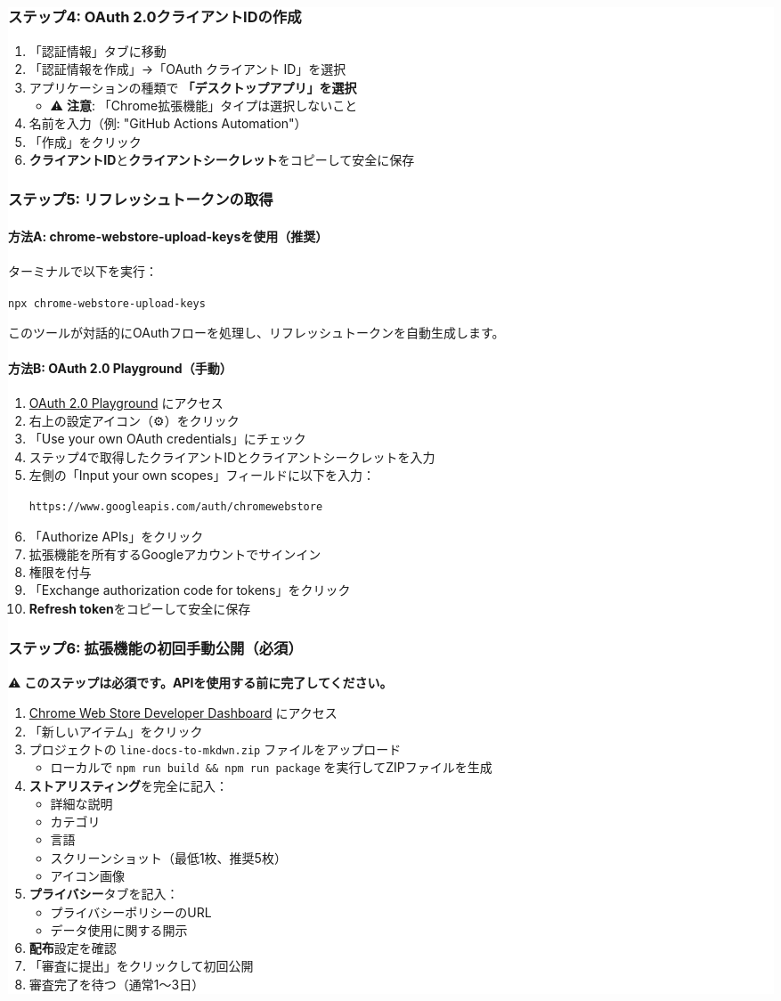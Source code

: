 ### ステップ4: OAuth 2.0クライアントIDの作成

1. 「認証情報」タブに移動
2. 「認証情報を作成」→「OAuth クライアント ID」を選択
3. アプリケーションの種類で **「デスクトップアプリ」を選択**
   - ⚠️ **注意**: 「Chrome拡張機能」タイプは選択しないこと
4. 名前を入力（例: "GitHub Actions Automation"）
5. 「作成」をクリック
6. **クライアントID**と**クライアントシークレット**をコピーして安全に保存

### ステップ5: リフレッシュトークンの取得

#### 方法A: chrome-webstore-upload-keysを使用（推奨）

ターミナルで以下を実行：

```bash
npx chrome-webstore-upload-keys
```

このツールが対話的にOAuthフローを処理し、リフレッシュトークンを自動生成します。

#### 方法B: OAuth 2.0 Playground（手動）

1. [OAuth 2.0 Playground](https://developers.google.com/oauthplayground) にアクセス
2. 右上の設定アイコン（⚙️）をクリック
3. 「Use your own OAuth credentials」にチェック
4. ステップ4で取得したクライアントIDとクライアントシークレットを入力
5. 左側の「Input your own scopes」フィールドに以下を入力：
   ```
   https://www.googleapis.com/auth/chromewebstore
   ```
6. 「Authorize APIs」をクリック
7. 拡張機能を所有するGoogleアカウントでサインイン
8. 権限を付与
9. 「Exchange authorization code for tokens」をクリック
10. **Refresh token**をコピーして安全に保存

### ステップ6: 拡張機能の初回手動公開（必須）

⚠️ **このステップは必須です。APIを使用する前に完了してください。**

1. [Chrome Web Store Developer Dashboard](https://chrome.google.com/webstore/developer/dashboard) にアクセス
2. 「新しいアイテム」をクリック
3. プロジェクトの `line-docs-to-mkdwn.zip` ファイルをアップロード
   - ローカルで `npm run build && npm run package` を実行してZIPファイルを生成
4. **ストアリスティング**を完全に記入：
   - 詳細な説明
   - カテゴリ
   - 言語
   - スクリーンショット（最低1枚、推奨5枚）
   - アイコン画像
5. **プライバシー**タブを記入：
   - プライバシーポリシーのURL
   - データ使用に関する開示
6. **配布**設定を確認
7. 「審査に提出」をクリックして初回公開
8. 審査完了を待つ（通常1〜3日）
